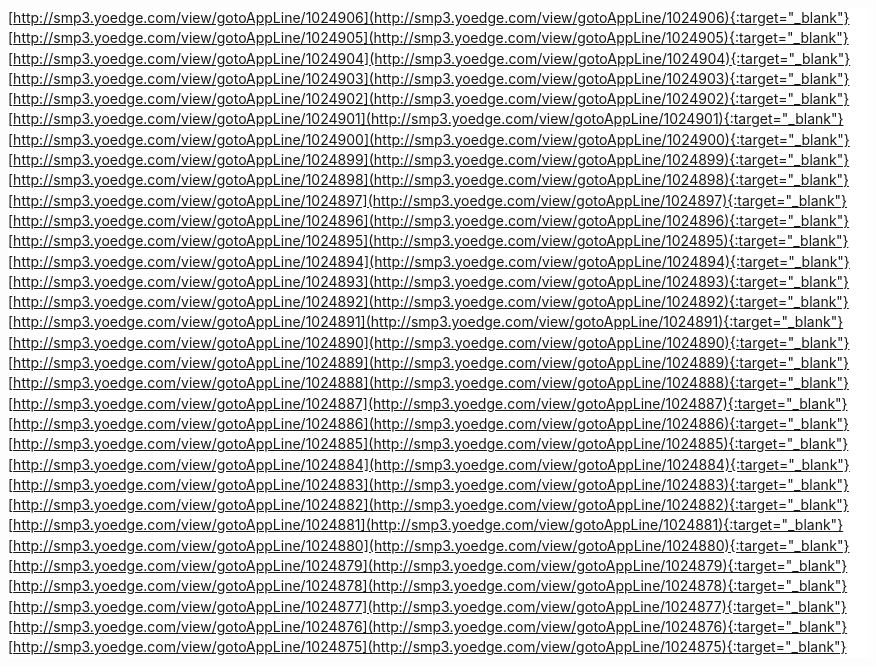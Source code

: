 [http://smp3.yoedge.com/view/gotoAppLine/1024906](http://smp3.yoedge.com/view/gotoAppLine/1024906){:target="_blank"}
[http://smp3.yoedge.com/view/gotoAppLine/1024905](http://smp3.yoedge.com/view/gotoAppLine/1024905){:target="_blank"}
[http://smp3.yoedge.com/view/gotoAppLine/1024904](http://smp3.yoedge.com/view/gotoAppLine/1024904){:target="_blank"}
[http://smp3.yoedge.com/view/gotoAppLine/1024903](http://smp3.yoedge.com/view/gotoAppLine/1024903){:target="_blank"}
[http://smp3.yoedge.com/view/gotoAppLine/1024902](http://smp3.yoedge.com/view/gotoAppLine/1024902){:target="_blank"}
[http://smp3.yoedge.com/view/gotoAppLine/1024901](http://smp3.yoedge.com/view/gotoAppLine/1024901){:target="_blank"}
[http://smp3.yoedge.com/view/gotoAppLine/1024900](http://smp3.yoedge.com/view/gotoAppLine/1024900){:target="_blank"}
[http://smp3.yoedge.com/view/gotoAppLine/1024899](http://smp3.yoedge.com/view/gotoAppLine/1024899){:target="_blank"}
[http://smp3.yoedge.com/view/gotoAppLine/1024898](http://smp3.yoedge.com/view/gotoAppLine/1024898){:target="_blank"}
[http://smp3.yoedge.com/view/gotoAppLine/1024897](http://smp3.yoedge.com/view/gotoAppLine/1024897){:target="_blank"}
[http://smp3.yoedge.com/view/gotoAppLine/1024896](http://smp3.yoedge.com/view/gotoAppLine/1024896){:target="_blank"}
[http://smp3.yoedge.com/view/gotoAppLine/1024895](http://smp3.yoedge.com/view/gotoAppLine/1024895){:target="_blank"}
[http://smp3.yoedge.com/view/gotoAppLine/1024894](http://smp3.yoedge.com/view/gotoAppLine/1024894){:target="_blank"}
[http://smp3.yoedge.com/view/gotoAppLine/1024893](http://smp3.yoedge.com/view/gotoAppLine/1024893){:target="_blank"}
[http://smp3.yoedge.com/view/gotoAppLine/1024892](http://smp3.yoedge.com/view/gotoAppLine/1024892){:target="_blank"}
[http://smp3.yoedge.com/view/gotoAppLine/1024891](http://smp3.yoedge.com/view/gotoAppLine/1024891){:target="_blank"}
[http://smp3.yoedge.com/view/gotoAppLine/1024890](http://smp3.yoedge.com/view/gotoAppLine/1024890){:target="_blank"}
[http://smp3.yoedge.com/view/gotoAppLine/1024889](http://smp3.yoedge.com/view/gotoAppLine/1024889){:target="_blank"}
[http://smp3.yoedge.com/view/gotoAppLine/1024888](http://smp3.yoedge.com/view/gotoAppLine/1024888){:target="_blank"}
[http://smp3.yoedge.com/view/gotoAppLine/1024887](http://smp3.yoedge.com/view/gotoAppLine/1024887){:target="_blank"}
[http://smp3.yoedge.com/view/gotoAppLine/1024886](http://smp3.yoedge.com/view/gotoAppLine/1024886){:target="_blank"}
[http://smp3.yoedge.com/view/gotoAppLine/1024885](http://smp3.yoedge.com/view/gotoAppLine/1024885){:target="_blank"}
[http://smp3.yoedge.com/view/gotoAppLine/1024884](http://smp3.yoedge.com/view/gotoAppLine/1024884){:target="_blank"}
[http://smp3.yoedge.com/view/gotoAppLine/1024883](http://smp3.yoedge.com/view/gotoAppLine/1024883){:target="_blank"}
[http://smp3.yoedge.com/view/gotoAppLine/1024882](http://smp3.yoedge.com/view/gotoAppLine/1024882){:target="_blank"}
[http://smp3.yoedge.com/view/gotoAppLine/1024881](http://smp3.yoedge.com/view/gotoAppLine/1024881){:target="_blank"}
[http://smp3.yoedge.com/view/gotoAppLine/1024880](http://smp3.yoedge.com/view/gotoAppLine/1024880){:target="_blank"}
[http://smp3.yoedge.com/view/gotoAppLine/1024879](http://smp3.yoedge.com/view/gotoAppLine/1024879){:target="_blank"}
[http://smp3.yoedge.com/view/gotoAppLine/1024878](http://smp3.yoedge.com/view/gotoAppLine/1024878){:target="_blank"}
[http://smp3.yoedge.com/view/gotoAppLine/1024877](http://smp3.yoedge.com/view/gotoAppLine/1024877){:target="_blank"}
[http://smp3.yoedge.com/view/gotoAppLine/1024876](http://smp3.yoedge.com/view/gotoAppLine/1024876){:target="_blank"}
[http://smp3.yoedge.com/view/gotoAppLine/1024875](http://smp3.yoedge.com/view/gotoAppLine/1024875){:target="_blank"}